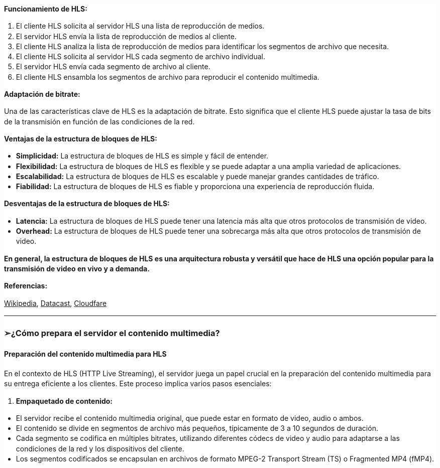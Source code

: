 **Funcionamiento de HLS:**

1. El cliente HLS solicita al servidor HLS una lista de reproducción de medios.
2. El servidor HLS envía la lista de reproducción de medios al cliente.
3. El cliente HLS analiza la lista de reproducción de medios para identificar los segmentos de archivo que necesita.
4. El cliente HLS solicita al servidor HLS cada segmento de archivo individual.
5. El servidor HLS envía cada segmento de archivo al cliente.
6. El cliente HLS ensambla los segmentos de archivo para reproducir el contenido multimedia.

**Adaptación de bitrate:**

Una de las características clave de HLS es la adaptación de bitrate. Esto significa que el cliente HLS puede ajustar la tasa de bits de la transmisión en función de las condiciones de la red.

**Ventajas de la estructura de bloques de HLS:**

- **Simplicidad:** La estructura de bloques de HLS es simple y fácil de entender.
- **Flexibilidad:** La estructura de bloques de HLS es flexible y se puede adaptar a una amplia variedad de aplicaciones.
- **Escalabilidad:** La estructura de bloques de HLS es escalable y puede manejar grandes cantidades de tráfico.
- **Fiabilidad:** La estructura de bloques de HLS es fiable y proporciona una experiencia de reproducción fluida.

**Desventajas de la estructura de bloques de HLS:**

- **Latencia:** La estructura de bloques de HLS puede tener una latencia más alta que otros protocolos de transmisión de video.
- **Overhead:** La estructura de bloques de HLS puede tener una sobrecarga más alta que otros protocolos de transmisión de video.

**En general, la estructura de bloques de HLS es una arquitectura robusta y versátil que hace de HLS una opción popular para la transmisión de video en vivo y a demanda.**

**Referencias:**

[Wikipedia](https://en.wikipedia.org/wiki/HTTP_Live_Streaming),
[Datacast](https://www.dacast.com/support/knowledgebase/what-is-hls-streaming/),
[Cloudfare](https://www.cloudflare.com/learning/video/what-is-http-live-streaming/)

---

### ➢¿Cómo prepara el servidor el contenido multimedia?

#### Preparación del contenido multimedia para HLS

En el contexto de HLS (HTTP Live Streaming), el servidor juega un papel crucial en la preparación del contenido multimedia para su entrega eficiente a los clientes. Este proceso implica varios pasos esenciales:

1. **Empaquetado de contenido:**

- El servidor recibe el contenido multimedia original, que puede estar en formato de video, audio o ambos.
- El contenido se divide en segmentos de archivo más pequeños, típicamente de 3 a 10 segundos de duración.
- Cada segmento se codifica en múltiples bitrates, utilizando diferentes códecs de video y audio para adaptarse a las condiciones de la red y los dispositivos del cliente.
- Los segmentos codificados se encapsulan en archivos de formato MPEG-2 Transport Stream (TS) o Fragmented MP4 (fMP4).
